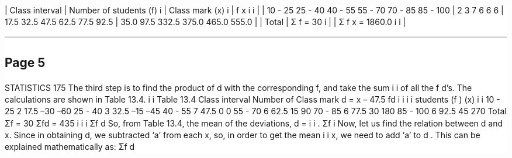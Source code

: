 | Class interval | Number of students (f)
i | Class mark (x)
i | f x
i i |
| 10 - 25
25 - 40
40 - 55
55 - 70
70 - 85
85 - 100 | 2
3
7
6
6
6 | 17.5
32.5
47.5
62.5
77.5
92.5 | 35.0
97.5
332.5
375.0
465.0
555.0 |
| Total | Σ f = 30
i |  | Σ f x = 1860.0
i i |



---

## Page 5

STATISTICS 175
The third step is to find the product of d with the corresponding f, and take the sum
i i
of all the f d’s. The calculations are shown in Table 13.4.
i i
Table 13.4
Class interval Number of Class mark d = x – 47.5 fd
i i i i
students (f ) (x)
i i
10 - 25 2 17.5 –30 –60
25 - 40 3 32.5 –15 –45
40 - 55 7 47.5 0 0
55 - 70 6 62.5 15 90
70 - 85 6 77.5 30 180
85 - 100 6 92.5 45 270
Total Σf = 30 Σfd = 435
i i i
Σf d
So, from Table 13.4, the mean of the deviations, d = i i .
Σf
i
Now, let us find the relation between d and x.
Since in obtaining d, we subtracted ‘a’ from each x, so, in order to get the mean
i i
x, we need to add ‘a’ to d . This can be explained mathematically as:
Σf d